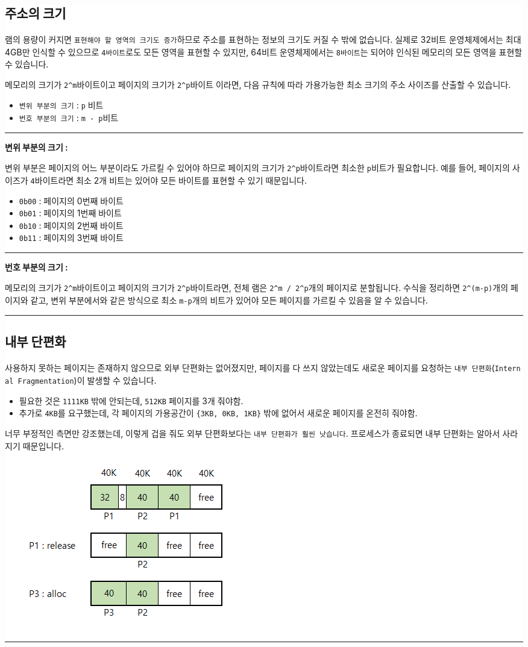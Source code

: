 
## 주소의 크기

램의 용량이 커지면 `표현해야 할 영역의 크기도 증가`하므로 주소를 표현하는 정보의 크기도 커질 수 밖에 없습니다. 실제로 32비트 운영체제에서는 최대 4GB만 인식할 수 있으므로 `4바이트`로도 모든 영역을 표현할 수 있지만, 64비트 운영체제에서는 `8바이트`는 되어야 인식된 메모리의 모든 영역을 표현할 수 있습니다.

메모리의 크기가 `2^m`바이트이고 페이지의 크기가 `2^p`바이트 이라면, 다음 규칙에 따라 가용가능한 최소 크기의 주소 사이즈를 산출할 수 있습니다.

-   `변위 부분의 크기` : `p` 비트
-   `번호 부분의 크기` : `m - p`비트

---

**변위 부분의 크기 :**

변위 부분은 페이지의 어느 부분이라도 가르킬 수 있어야 하므로 페이지의 크기가 `2^p`바이트라면 최소한 `p`비트가 필요합니다. 예를 들어, 페이지의 사이즈가 `4`바이트라면 최소 2개 비트는 있어야 모든 바이트를 표현할 수 있기 때문입니다.

-   `0b00` : 페이지의 0번째 바이트
-   `0b01` : 페이지의 1번째 바이트
-   `0b10` : 페이지의 2번째 바이트
-   `0b11` : 페이지의 3번째 바이트

---

**번호 부분의 크기 :**

메모리의 크기가 `2^m`바이트이고 페이지의 크기가 `2^p`바이트라면, 전체 램은 `2^m / 2^p`개의 페이지로 분할됩니다. 수식을 정리하면 `2^(m-p)`개의 페이지와 같고, 변위 부분에서와 같은 방식으로 최소 `m-p`개의 비트가 있어야 모든 페이지를 가르킬 수 있음을 알 수 있습니다.

---

## 내부 단편화

사용하지 못하는 페이지는 존재하지 않으므로 외부 단편화는 없어졌지만, 페이지를 다 쓰지 않았는데도 새로운 페이지를 요청하는 `내부 단편화`(`Internal Fragmentation`)이 발생할 수 있습니다.

-   필요한 것은 `1111KB` 밖에 안되는데, `512KB` 페이지를 3개 줘야함.
-   추가로 `4KB`를 요구했는데, 각 페이지의 가용공간이 `{3KB, 0KB, 1KB}` 밖에 없어서 새로운 페이지를 온전히 줘야함.

너무 부정적인 측면만 강조했는데, 이렇게 겁을 줘도 외부 단편화보다는 `내부 단편화가 훨씬 낫습니다`. 프로세스가 종료되면 내부 단편화는 알아서 사라지기 때문입니다.

![](./images/15.png)

---